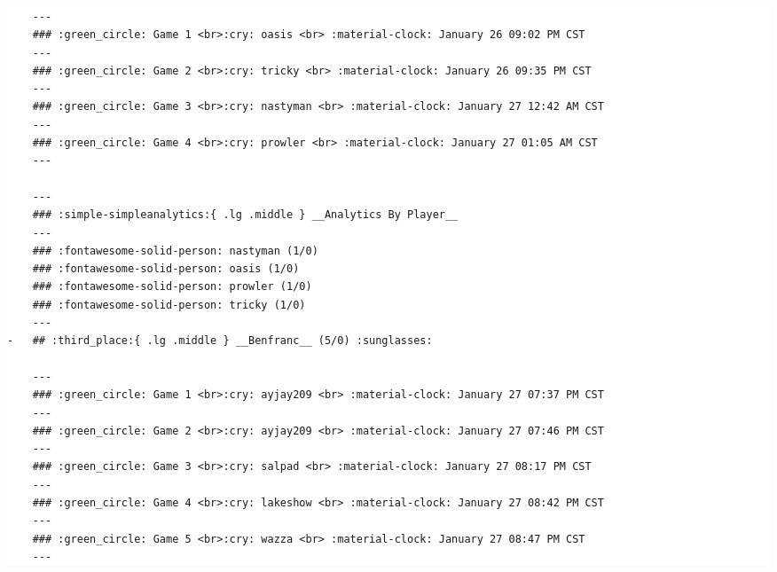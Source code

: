         ---
        ### :green_circle: Game 1 <br>:cry: oasis <br> :material-clock: January 26 09:02 PM CST
        ---
        ### :green_circle: Game 2 <br>:cry: tricky <br> :material-clock: January 26 09:35 PM CST
        ---
        ### :green_circle: Game 3 <br>:cry: nastyman <br> :material-clock: January 27 12:42 AM CST
        ---
        ### :green_circle: Game 4 <br>:cry: prowler <br> :material-clock: January 27 01:05 AM CST
        ---

        ---
        ### :simple-simpleanalytics:{ .lg .middle } __Analytics By Player__
        ---
        ### :fontawesome-solid-person: nastyman (1/0)
        ### :fontawesome-solid-person: oasis (1/0)
        ### :fontawesome-solid-person: prowler (1/0)
        ### :fontawesome-solid-person: tricky (1/0)
        ---
    -   ## :third_place:{ .lg .middle } __Benfranc__ (5/0) :sunglasses:

        ---
        ### :green_circle: Game 1 <br>:cry: ayjay209 <br> :material-clock: January 27 07:37 PM CST
        ---
        ### :green_circle: Game 2 <br>:cry: ayjay209 <br> :material-clock: January 27 07:46 PM CST
        ---
        ### :green_circle: Game 3 <br>:cry: salpad <br> :material-clock: January 27 08:17 PM CST
        ---
        ### :green_circle: Game 4 <br>:cry: lakeshow <br> :material-clock: January 27 08:42 PM CST
        ---
        ### :green_circle: Game 5 <br>:cry: wazza <br> :material-clock: January 27 08:47 PM CST
        ---
